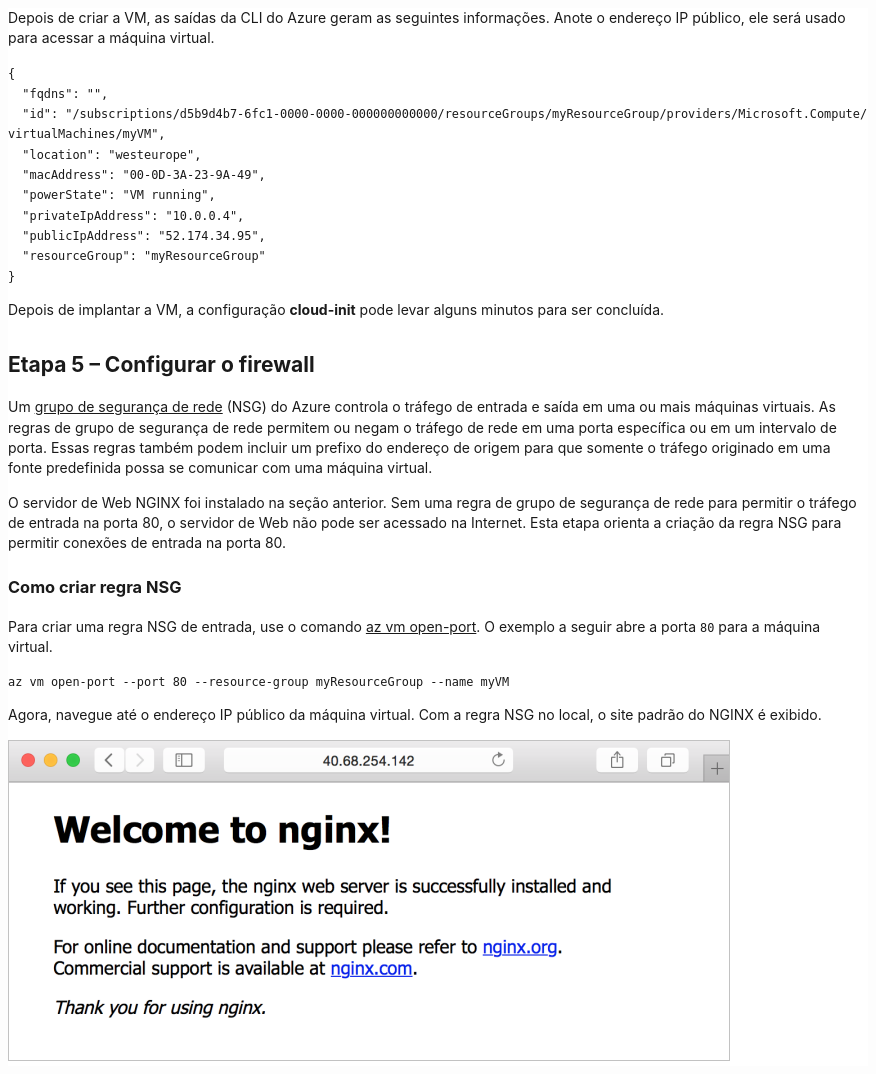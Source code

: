 Depois de criar a VM, as saídas da CLI do Azure geram as seguintes informações. Anote o endereço IP público, ele será usado para acessar a máquina virtual. 

```azurecli
{
  "fqdns": "",
  "id": "/subscriptions/d5b9d4b7-6fc1-0000-0000-000000000000/resourceGroups/myResourceGroup/providers/Microsoft.Compute/virtualMachines/myVM",
  "location": "westeurope",
  "macAddress": "00-0D-3A-23-9A-49",
  "powerState": "VM running",
  "privateIpAddress": "10.0.0.4",
  "publicIpAddress": "52.174.34.95",
  "resourceGroup": "myResourceGroup"
}
```

Depois de implantar a VM, a configuração **cloud-init** pode levar alguns minutos para ser concluída. 

## <a name="step-5--configure-firewall"></a>Etapa 5 – Configurar o firewall

Um [grupo de segurança de rede](../../virtual-network/virtual-networks-nsg.md) (NSG) do Azure controla o tráfego de entrada e saída em uma ou mais máquinas virtuais. As regras de grupo de segurança de rede permitem ou negam o tráfego de rede em uma porta específica ou em um intervalo de porta. Essas regras também podem incluir um prefixo do endereço de origem para que somente o tráfego originado em uma fonte predefinida possa se comunicar com uma máquina virtual.

O servidor de Web NGINX foi instalado na seção anterior. Sem uma regra de grupo de segurança de rede para permitir o tráfego de entrada na porta 80, o servidor de Web não pode ser acessado na Internet. Esta etapa orienta a criação da regra NSG para permitir conexões de entrada na porta 80.

### <a name="create-nsg-rule"></a>Como criar regra NSG

Para criar uma regra NSG de entrada, use o comando [az vm open-port](https://docs.microsoft.com/cli/azure/vm#open-port). O exemplo a seguir abre a porta `80` para a máquina virtual.

```azurecli
az vm open-port --port 80 --resource-group myResourceGroup --name myVM 
```

Agora, navegue até o endereço IP público da máquina virtual. Com a regra NSG no local, o site padrão do NGINX é exibido.

![Site padrão NGINX](./media/tutorial-manage-vm/nginx.png)  
